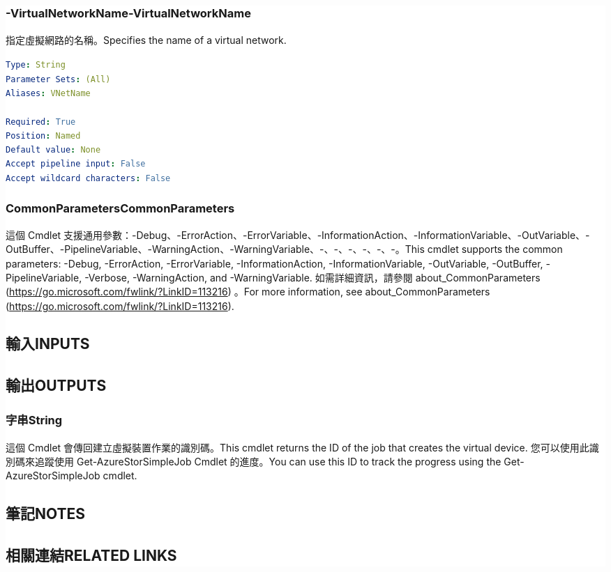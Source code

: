 ### <span data-ttu-id="2e85f-132">-VirtualNetworkName</span><span class="sxs-lookup"><span data-stu-id="2e85f-132">-VirtualNetworkName</span></span>
<span data-ttu-id="2e85f-133">指定虛擬網路的名稱。</span><span class="sxs-lookup"><span data-stu-id="2e85f-133">Specifies the name of a virtual network.</span></span>

```yaml
Type: String
Parameter Sets: (All)
Aliases: VNetName

Required: True
Position: Named
Default value: None
Accept pipeline input: False
Accept wildcard characters: False
```

### <span data-ttu-id="2e85f-134">CommonParameters</span><span class="sxs-lookup"><span data-stu-id="2e85f-134">CommonParameters</span></span>
<span data-ttu-id="2e85f-135">這個 Cmdlet 支援通用參數：-Debug、-ErrorAction、-ErrorVariable、-InformationAction、-InformationVariable、-OutVariable、-OutBuffer、-PipelineVariable、-WarningAction、-WarningVariable、-、-、-、-、-、-。</span><span class="sxs-lookup"><span data-stu-id="2e85f-135">This cmdlet supports the common parameters: -Debug, -ErrorAction, -ErrorVariable, -InformationAction, -InformationVariable, -OutVariable, -OutBuffer, -PipelineVariable, -Verbose, -WarningAction, and -WarningVariable.</span></span> <span data-ttu-id="2e85f-136">如需詳細資訊，請參閱 about_CommonParameters (https://go.microsoft.com/fwlink/?LinkID=113216) 。</span><span class="sxs-lookup"><span data-stu-id="2e85f-136">For more information, see about_CommonParameters (https://go.microsoft.com/fwlink/?LinkID=113216).</span></span>

## <span data-ttu-id="2e85f-137">輸入</span><span class="sxs-lookup"><span data-stu-id="2e85f-137">INPUTS</span></span>

## <span data-ttu-id="2e85f-138">輸出</span><span class="sxs-lookup"><span data-stu-id="2e85f-138">OUTPUTS</span></span>

### <span data-ttu-id="2e85f-139">字串</span><span class="sxs-lookup"><span data-stu-id="2e85f-139">String</span></span>
<span data-ttu-id="2e85f-140">這個 Cmdlet 會傳回建立虛擬裝置作業的識別碼。</span><span class="sxs-lookup"><span data-stu-id="2e85f-140">This cmdlet returns the ID of the job that creates the virtual device.</span></span>
<span data-ttu-id="2e85f-141">您可以使用此識別碼來追蹤使用 Get-AzureStorSimpleJob Cmdlet 的進度。</span><span class="sxs-lookup"><span data-stu-id="2e85f-141">You can use this ID to track the progress using the Get-AzureStorSimpleJob cmdlet.</span></span>

## <span data-ttu-id="2e85f-142">筆記</span><span class="sxs-lookup"><span data-stu-id="2e85f-142">NOTES</span></span>

## <span data-ttu-id="2e85f-143">相關連結</span><span class="sxs-lookup"><span data-stu-id="2e85f-143">RELATED LINKS</span></span>
